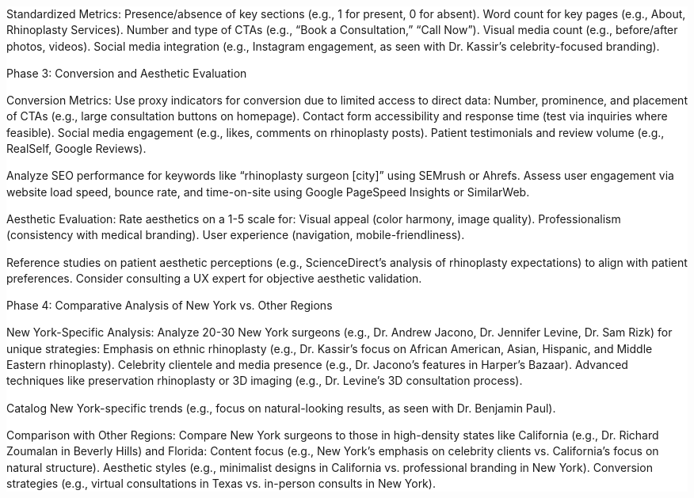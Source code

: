 
Standardized Metrics:
Presence/absence of key sections (e.g., 1 for present, 0 for absent).
Word count for key pages (e.g., About, Rhinoplasty Services).
Number and type of CTAs (e.g., “Book a Consultation,” “Call Now”).
Visual media count (e.g., before/after photos, videos).
Social media integration (e.g., Instagram engagement, as seen with Dr. Kassir’s celebrity-focused branding).



Phase 3: Conversion and Aesthetic Evaluation

Conversion Metrics:
Use proxy indicators for conversion due to limited access to direct data:
Number, prominence, and placement of CTAs (e.g., large consultation buttons on homepage).
Contact form accessibility and response time (test via inquiries where feasible).
Social media engagement (e.g., likes, comments on rhinoplasty posts).
Patient testimonials and review volume (e.g., RealSelf, Google Reviews).


Analyze SEO performance for keywords like “rhinoplasty surgeon [city]” using SEMrush or Ahrefs.
Assess user engagement via website load speed, bounce rate, and time-on-site using Google PageSpeed Insights or SimilarWeb.


Aesthetic Evaluation:
Rate aesthetics on a 1-5 scale for:
Visual appeal (color harmony, image quality).
Professionalism (consistency with medical branding).
User experience (navigation, mobile-friendliness).


Reference studies on patient aesthetic perceptions (e.g., ScienceDirect’s analysis of rhinoplasty expectations) to align with patient preferences.
Consider consulting a UX expert for objective aesthetic validation.



Phase 4: Comparative Analysis of New York vs. Other Regions

New York-Specific Analysis:
Analyze 20-30 New York surgeons (e.g., Dr. Andrew Jacono, Dr. Jennifer Levine, Dr. Sam Rizk) for unique strategies:
Emphasis on ethnic rhinoplasty (e.g., Dr. Kassir’s focus on African American, Asian, Hispanic, and Middle Eastern rhinoplasty).
Celebrity clientele and media presence (e.g., Dr. Jacono’s features in Harper’s Bazaar).
Advanced techniques like preservation rhinoplasty or 3D imaging (e.g., Dr. Levine’s 3D consultation process).


Catalog New York-specific trends (e.g., focus on natural-looking results, as seen with Dr. Benjamin Paul).


Comparison with Other Regions:
Compare New York surgeons to those in high-density states like California (e.g., Dr. Richard Zoumalan in Beverly Hills) and Florida:
Content focus (e.g., New York’s emphasis on celebrity clients vs. California’s focus on natural structure).
Aesthetic styles (e.g., minimalist designs in California vs. professional branding in New York).
Conversion strategies (e.g., virtual consultations in Texas vs. in-person consults in New York).
